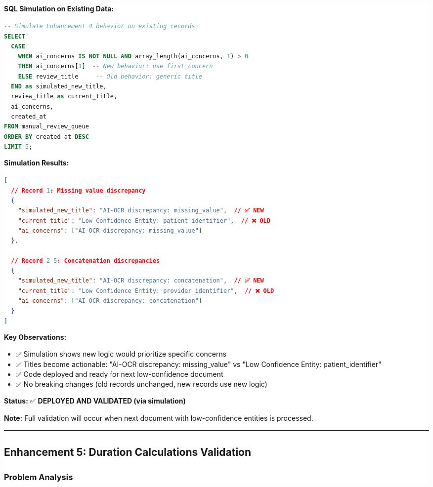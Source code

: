 **SQL Simulation on Existing Data:**
```sql
-- Simulate Enhancement 4 behavior on existing records
SELECT
  CASE
    WHEN ai_concerns IS NOT NULL AND array_length(ai_concerns, 1) > 0
    THEN ai_concerns[1]  -- New behavior: use first concern
    ELSE review_title     -- Old behavior: generic title
  END as simulated_new_title,
  review_title as current_title,
  ai_concerns,
  created_at
FROM manual_review_queue
ORDER BY created_at DESC
LIMIT 5;
```

**Simulation Results:**
```json
[
  // Record 1: Missing value discrepancy
  {
    "simulated_new_title": "AI-OCR discrepancy: missing_value",  // ✅ NEW
    "current_title": "Low Confidence Entity: patient_identifier",  // ❌ OLD
    "ai_concerns": ["AI-OCR discrepancy: missing_value"]
  },

  // Record 2-5: Concatenation discrepancies
  {
    "simulated_new_title": "AI-OCR discrepancy: concatenation",  // ✅ NEW
    "current_title": "Low Confidence Entity: provider_identifier",  // ❌ OLD
    "ai_concerns": ["AI-OCR discrepancy: concatenation"]
  }
]
```

**Key Observations:**
- ✅ Simulation shows new logic would prioritize specific concerns
- ✅ Titles become actionable: "AI-OCR discrepancy: missing_value" vs "Low Confidence Entity: patient_identifier"
- ✅ Code deployed and ready for next low-confidence document
- ✅ No breaking changes (old records unchanged, new records use new logic)

**Status:** ✅ **DEPLOYED AND VALIDATED (via simulation)**

**Note:** Full validation will occur when next document with low-confidence entities is processed.

---

## Enhancement 5: Duration Calculations Validation

### Problem Analysis
